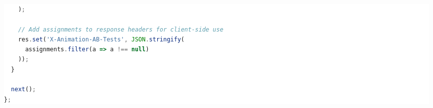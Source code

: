 ```typescript
    );

    // Add assignments to response headers for client-side use
    res.set('X-Animation-AB-Tests', JSON.stringify(
      assignments.filter(a => a !== null)
    ));
  }

  next();
};
```